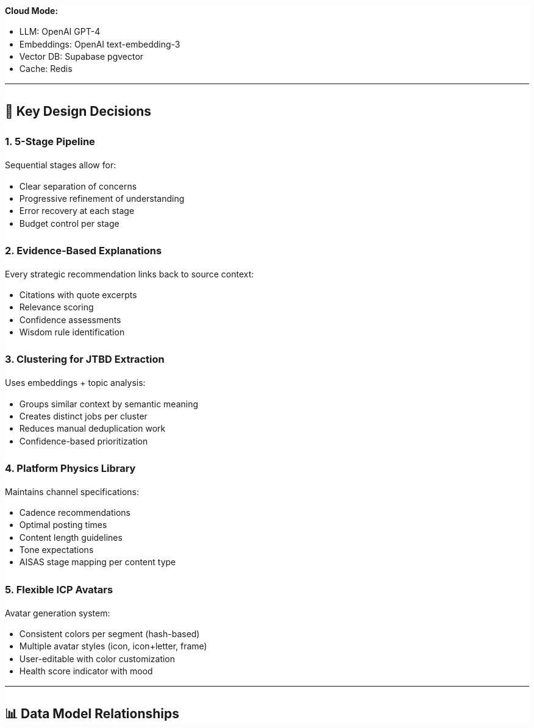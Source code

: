 **Cloud Mode:**
- LLM: OpenAI GPT-4
- Embeddings: OpenAI text-embedding-3
- Vector DB: Supabase pgvector
- Cache: Redis

---

## 🎯 Key Design Decisions

### 1. 5-Stage Pipeline
Sequential stages allow for:
- Clear separation of concerns
- Progressive refinement of understanding
- Error recovery at each stage
- Budget control per stage

### 2. Evidence-Based Explanations
Every strategic recommendation links back to source context:
- Citations with quote excerpts
- Relevance scoring
- Confidence assessments
- Wisdom rule identification

### 3. Clustering for JTBD Extraction
Uses embeddings + topic analysis:
- Groups similar context by semantic meaning
- Creates distinct jobs per cluster
- Reduces manual deduplication work
- Confidence-based prioritization

### 4. Platform Physics Library
Maintains channel specifications:
- Cadence recommendations
- Optimal posting times
- Content length guidelines
- Tone expectations
- AISAS stage mapping per content type

### 5. Flexible ICP Avatars
Avatar generation system:
- Consistent colors per segment (hash-based)
- Multiple avatar styles (icon, icon+letter, frame)
- User-editable with color customization
- Health score indicator with mood

---

## 📊 Data Model Relationships
